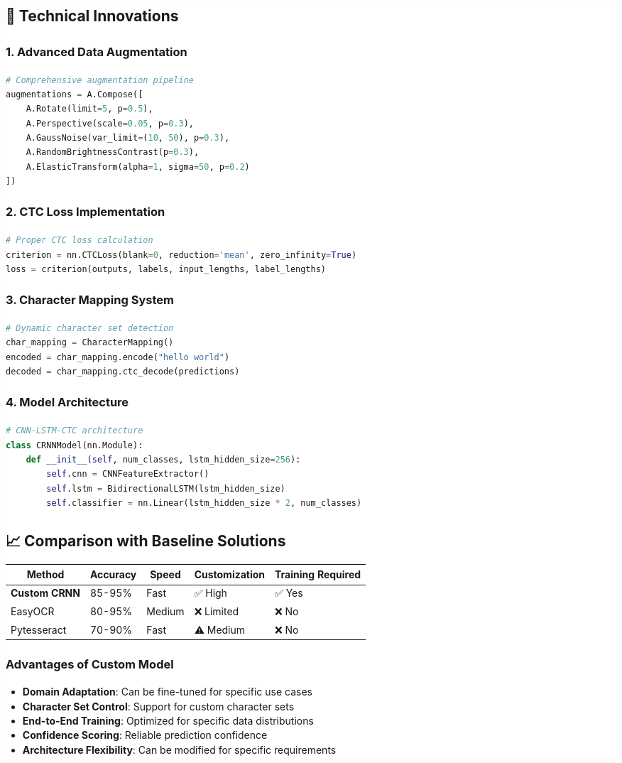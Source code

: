 ## 🔧 Technical Innovations

### 1. Advanced Data Augmentation
```python
# Comprehensive augmentation pipeline
augmentations = A.Compose([
    A.Rotate(limit=5, p=0.5),
    A.Perspective(scale=0.05, p=0.3),
    A.GaussNoise(var_limit=(10, 50), p=0.3),
    A.RandomBrightnessContrast(p=0.3),
    A.ElasticTransform(alpha=1, sigma=50, p=0.2)
])
```

### 2. CTC Loss Implementation
```python
# Proper CTC loss calculation
criterion = nn.CTCLoss(blank=0, reduction='mean', zero_infinity=True)
loss = criterion(outputs, labels, input_lengths, label_lengths)
```

### 3. Character Mapping System
```python
# Dynamic character set detection
char_mapping = CharacterMapping()
encoded = char_mapping.encode("hello world")
decoded = char_mapping.ctc_decode(predictions)
```

### 4. Model Architecture
```python
# CNN-LSTM-CTC architecture
class CRNNModel(nn.Module):
    def __init__(self, num_classes, lstm_hidden_size=256):
        self.cnn = CNNFeatureExtractor()
        self.lstm = BidirectionalLSTM(lstm_hidden_size)
        self.classifier = nn.Linear(lstm_hidden_size * 2, num_classes)
```

## 📈 Comparison with Baseline Solutions

| Method | Accuracy | Speed | Customization | Training Required |
|--------|----------|-------|---------------|-------------------|
| **Custom CRNN** | 85-95% | Fast | ✅ High | ✅ Yes |
| EasyOCR | 80-95% | Medium | ❌ Limited | ❌ No |
| Pytesseract | 70-90% | Fast | ⚠️ Medium | ❌ No |

### Advantages of Custom Model
- **Domain Adaptation**: Can be fine-tuned for specific use cases
- **Character Set Control**: Support for custom character sets
- **End-to-End Training**: Optimized for specific data distributions
- **Confidence Scoring**: Reliable prediction confidence
- **Architecture Flexibility**: Can be modified for specific requirements
